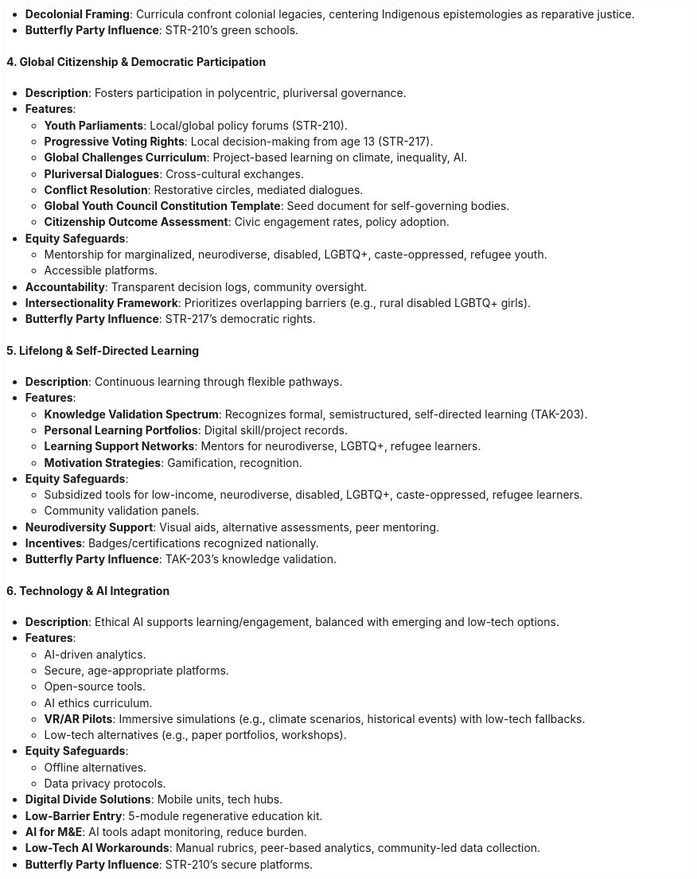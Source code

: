 - **Decolonial Framing**: Curricula confront colonial legacies, centering Indigenous epistemologies as reparative justice.
- **Butterfly Party Influence**: STR-210’s green schools.

#### 4. Global Citizenship & Democratic Participation
- **Description**: Fosters participation in polycentric, pluriversal governance.
- **Features**:
  - **Youth Parliaments**: Local/global policy forums (STR-210).
  - **Progressive Voting Rights**: Local decision-making from age 13 (STR-217).
  - **Global Challenges Curriculum**: Project-based learning on climate, inequality, AI.
  - **Pluriversal Dialogues**: Cross-cultural exchanges.
  - **Conflict Resolution**: Restorative circles, mediated dialogues.
  - **Global Youth Council Constitution Template**: Seed document for self-governing bodies.
  - **Citizenship Outcome Assessment**: Civic engagement rates, policy adoption.
- **Equity Safeguards**:
  - Mentorship for marginalized, neurodiverse, disabled, LGBTQ+, caste-oppressed, refugee youth.
  - Accessible platforms.
- **Accountability**: Transparent decision logs, community oversight.
- **Intersectionality Framework**: Prioritizes overlapping barriers (e.g., rural disabled LGBTQ+ girls).
- **Butterfly Party Influence**: STR-217’s democratic rights.

#### 5. Lifelong & Self-Directed Learning
- **Description**: Continuous learning through flexible pathways.
- **Features**:
  - **Knowledge Validation Spectrum**: Recognizes formal, semistructured, self-directed learning (TAK-203).
  - **Personal Learning Portfolios**: Digital skill/project records.
  - **Learning Support Networks**: Mentors for neurodiverse, LGBTQ+, refugee learners.
  - **Motivation Strategies**: Gamification, recognition.
- **Equity Safeguards**:
  - Subsidized tools for low-income, neurodiverse, disabled, LGBTQ+, caste-oppressed, refugee learners.
  - Community validation panels.
- **Neurodiversity Support**: Visual aids, alternative assessments, peer mentoring.
- **Incentives**: Badges/certifications recognized nationally.
- **Butterfly Party Influence**: TAK-203’s knowledge validation.

#### 6. Technology & AI Integration
- **Description**: Ethical AI supports learning/engagement, balanced with emerging and low-tech options.
- **Features**:
  - AI-driven analytics.
  - Secure, age-appropriate platforms.
  - Open-source tools.
  - AI ethics curriculum.
  - **VR/AR Pilots**: Immersive simulations (e.g., climate scenarios, historical events) with low-tech fallbacks.
  - Low-tech alternatives (e.g., paper portfolios, workshops).
- **Equity Safeguards**:
  - Offline alternatives.
  - Data privacy protocols.
- **Digital Divide Solutions**: Mobile units, tech hubs.
- **Low-Barrier Entry**: 5-module regenerative education kit.
- **AI for M&E**: AI tools adapt monitoring, reduce burden.
- **Low-Tech AI Workarounds**: Manual rubrics, peer-based analytics, community-led data collection.
- **Butterfly Party Influence**: STR-210’s secure platforms.
